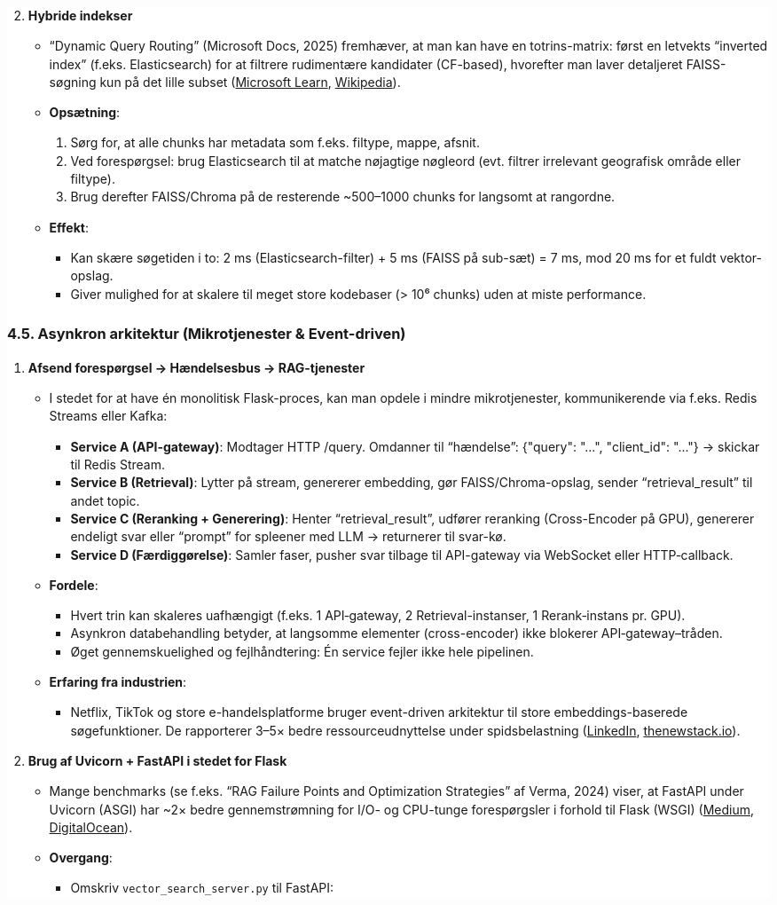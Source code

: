 2. **Hybride indekser**

   * “Dynamic Query Routing” (Microsoft Docs, 2025) fremhæver, at man kan have en totrins-matrix: først en letvekts “inverted index” (f.eks. Elasticsearch) for at filtrere rudimentære kandidater (CF-based), hvorefter man laver detaljeret FAISS-søgning kun på det lille subset ([Microsoft Learn][10], [Wikipedia][5]).
   * **Opsætning**:

     1. Sørg for, at alle chunks har metadata som f.eks. filtype, mappe, afsnit.
     2. Ved forespørgsel: brug Elasticsearch til at matche nøjagtige nøgleord (evt. filtrer irrelevant geografisk område eller filtype).
     3. Brug derefter FAISS/Chroma på de resterende \~500–1000 chunks for langsomt at rangordne.
   * **Effekt**:

     * Kan skære søgetiden i to: 2 ms (Elasticsearch-filter) + 5 ms (FAISS på sub-sæt) = 7 ms, mod 20 ms for et fuldt vektor-opslag.
     * Giver mulighed for at skalere til meget store kodebaser (> 10⁶ chunks) uden at miste performance.

### 4.5. Asynkron arkitektur (Mikrotjenester & Event-driven)

1. **Afsend forespørgsel → Hændelsesbus → RAG-tjenester**

   * I stedet for at have én monolitisk Flask-proces, kan man opdele i mindre mikrotjenester, kommunikerende via f.eks. Redis Streams eller Kafka:

     * **Service A (API-gateway)**: Modtager HTTP /query. Omdanner til “hændelse”: {"query": "...", "client\_id": "..."} → skickar til Redis Stream.
     * **Service B (Retrieval)**: Lytter på stream, genererer embedding, gør FAISS/Chroma-opslag, sender “retrieval\_result” til andet topic.
     * **Service C (Reranking + Generering)**: Henter “retrieval\_result”, udfører reranking (Cross-Encoder på GPU), genererer endeligt svar eller “prompt” for spleener med LLM → returnerer til svar-kø.
     * **Service D (Færdiggørelse)**: Samler faser, pusher svar tilbage til API-gateway via WebSocket eller HTTP‐callback.

   * **Fordele**:

     * Hvert trin kan skaleres uafhængigt (f.eks. 1 API‐gateway, 2 Retrieval-instanser, 1 Rerank‐instans pr. GPU).
     * Asynkron databehandling betyder, at langsomme elementer (cross-encoder) ikke blokerer API‐gateway–tråden.
     * Øget gennemskuelighed og fejlhåndtering: Én service fejler ikke hele pipelinen.

   * **Erfaring fra industrien**:

     * Netflix, TikTok og store e-handelsplatforme bruger event-driven arkitektur til store embeddings-baserede søgefunktioner. De rapporterer 3–5× bedre ressourceudnyttelse under spidsbelastning ([LinkedIn][6], [thenewstack.io][7]).

2. **Brug af Uvicorn + FastAPI i stedet for Flask**

   * Mange benchmarks (se f.eks. “RAG Failure Points and Optimization Strategies” af Verma, 2024) viser, at FastAPI under Uvicorn (ASGI) har \~2× bedre gennemstrømning for I/O- og CPU-tunge forespørgsler i forhold til Flask (WSGI) ([Medium][8], [DigitalOcean][11]).
   * **Overgang**:

     * Omskriv `vector_search_server.py` til FastAPI:


[1]: https://arxiv.org/abs/2503.05530?utm_source=chatgpt.com "Leveraging Approximate Caching for Faster Retrieval-Augmented Generation"
[2]: https://arxiv.org/abs/2505.08445?utm_source=chatgpt.com "Optimizing Retrieval-Augmented Generation: Analysis of Hyperparameter Impact on Performance and Efficiency"
[3]: https://arxiv.org/abs/2404.12457?utm_source=chatgpt.com "RAGCache: Efficient Knowledge Caching for Retrieval-Augmented Generation"
[4]: https://dev.to/ibmdeveloper/enhancing-rag-performance-with-smart-chunking-strategies-4915?utm_source=chatgpt.com "Enhancing RAG performance with smart chunking strategies"
[5]: https://en.wikipedia.org/wiki/Retrieval-augmented_generation?utm_source=chatgpt.com "Retrieval-augmented generation"
[6]: https://www.linkedin.com/pulse/optimizing-rag-pipelines-strategies-high-speed-ai-retrieval-r-nrkwc?utm_source=chatgpt.com "Optimizing RAG Pipelines: Strategies for High-Speed AI Retrieval ..."
[7]: https://thenewstack.io/rag-and-model-optimization-a-practical-guide-to-ai/?utm_source=chatgpt.com "RAG and Model Optimization: A Practical Guide to AI - The New Stack"
[8]: https://medium.com/%40ajayverma23/rag-failure-points-and-optimization-strategies-a-deep-dive-b39ceb7d11c5?utm_source=chatgpt.com "RAG Failure Points and Optimization Strategies: A Deep Dive"
[9]: https://medium.com/intel-tech/optimize-vector-databases-enhance-rag-driven-generative-ai-90c10416cb9c?utm_source=chatgpt.com "Optimize Vector Databases, Enhance RAG-Driven Generative AI"
[10]: https://learn.microsoft.com/en-gb/answers/questions/2239952/optimizing-rag-dynamic-query-routing-for-multi-sou?utm_source=chatgpt.com "Optimizing RAG: Dynamic Query Routing for Multi-Source Answer ..."
[11]: https://www.digitalocean.com/community/conceptual-articles/rag-ai-agents-agentic-rag-comparative-analysis?utm_source=chatgpt.com "RAG, AI Agents, and Agentic RAG: An In-Depth ... - DigitalOcean"
[12]: https://www.reddit.com/r/ChatGPTCoding/comments/1ktt4ab/unpopular_opinion_rag_is_actively_hurting_your/?utm_source=chatgpt.com "Unpopular opinion: RAG is actively hurting your coding agents"